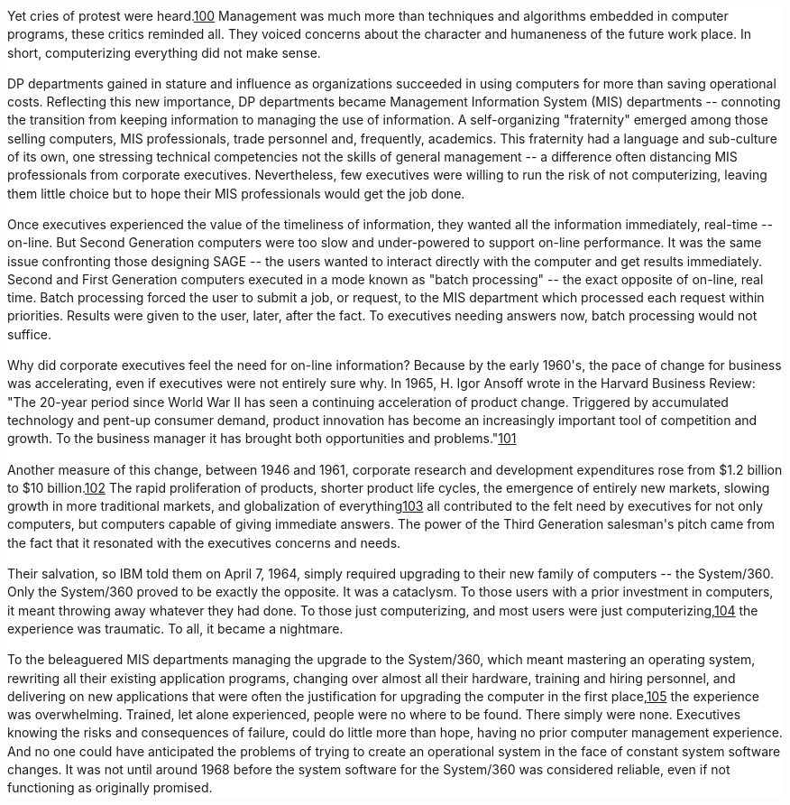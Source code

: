 Yet cries of protest were heard.<a name="fnloc100" href="#fn100">100</a> Management was much more than techniques and algorithms embedded in computer programs, these critics reminded all. They voiced concerns about the character and humaneness of the future work place. In short, computerizing everything did not make sense.

DP departments gained in stature and influence as organizations succeeded in using computers for more than saving operational costs. Reflecting this new importance, DP departments became Management Information System (MIS) departments -- connoting the transition from keeping information to managing the use of information. A self-organizing "fraternity" emerged among those selling computers, MIS professionals, trade personnel and, frequently, academics. This fraternity had a language and sub-culture of its own, one stressing technical competencies not the skills of general management -- a difference often distancing MIS professionals from corporate executives. Nevertheless, few executives were willing to run the risk of not computerizing, leaving them little choice but to hope their MIS professionals would get the job done.

Once executives experienced the value of the timeliness of information, they wanted all the information immediately, real-time -- on-line. But Second Generation computers were too slow and under-powered to support on-line performance. It was the same issue confronting those designing SAGE -- the users wanted to interact directly with the computer and get results immediately. Second and First Generation computers executed in a mode known as "batch processing" -- the exact opposite of on-line, real time. Batch processing forced the user to submit a job, or request, to the MIS department which processed each request within priorities. Results were given to the user, later, after the fact. To executives needing answers now, batch processing would not suffice.

Why did corporate executives feel the need for on-line information? Because by the early 1960's, the pace of change for business was accelerating, even if executives were not entirely sure why. In 1965, H. Igor Ansoff wrote in the Harvard Business Review: "The 20-year period since World War II has seen a continuing acceleration of product change. Triggered by accumulated technology and pent-up consumer demand, product innovation has become an increasingly important tool of competition and growth. To the business manager it has brought both opportunities and problems."<a name="fnloc101" href="#fn101">101</a> 

Another measure of this change, between 1946 and 1961, corporate research and development expenditures rose from $1.2 billion to $10 billion.<a name="fnloc102" href="#fn102">102</a> The rapid proliferation of products, shorter product life cycles, the emergence of entirely new markets, slowing growth in more traditional markets, and globalization of everything<a name="fnloc103" href="#fn103">103</a> all contributed to the felt need by executives for not only computers, but computers capable of giving immediate answers. The power of the Third Generation salesman's pitch came from the fact that it resonated with the executives concerns and needs.

Their salvation, so IBM told them on April 7, 1964, simply required upgrading to their new family of computers -- the System/360. Only the System/360 proved to be exactly the opposite. It was a cataclysm. To those users with a prior investment in computers, it meant throwing away whatever they had done. To those just computerizing, and most users were just computerizing,<a name="fnloc104" href="#fn104">104</a> the experience was traumatic. To all, it became a nightmare.

To the beleaguered MIS departments managing the upgrade to the System/360, which meant mastering an operating system, rewriting all their existing application programs, changing over almost all their hardware, training and hiring personnel, and delivering on new applications that were often the justification for upgrading the computer in the first place,<a name="fnloc105" href="#fn105">105</a> the experience was overwhelming. Trained, let alone experienced, people were no where to be found. There simply were none. Executives knowing the risks and consequences of failure, could do little more than hope, having no prior computer management experience. And no one could have anticipated the problems of trying to create an operational system in the face of constant system software changes. It was not until around 1968 before the system software for the System/360 was considered reliable, even if not functioning as originally promised.
